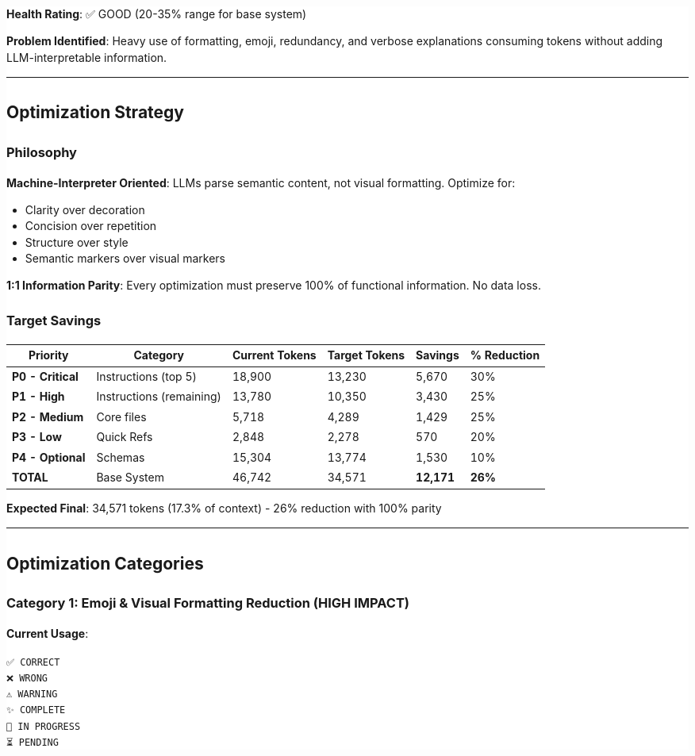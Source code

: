 **Health Rating**: ✅ GOOD (20-35% range for base system)

**Problem Identified**: Heavy use of formatting, emoji, redundancy, and verbose explanations consuming tokens without adding LLM-interpretable information.

---

## Optimization Strategy

### Philosophy

**Machine-Interpreter Oriented**: LLMs parse semantic content, not visual formatting. Optimize for:
- Clarity over decoration
- Concision over repetition
- Structure over style
- Semantic markers over visual markers

**1:1 Information Parity**: Every optimization must preserve 100% of functional information. No data loss.

### Target Savings

| Priority | Category | Current Tokens | Target Tokens | Savings | % Reduction |
|----------|----------|----------------|---------------|---------|-------------|
| **P0 - Critical** | Instructions (top 5) | 18,900 | 13,230 | 5,670 | 30% |
| **P1 - High** | Instructions (remaining) | 13,780 | 10,350 | 3,430 | 25% |
| **P2 - Medium** | Core files | 5,718 | 4,289 | 1,429 | 25% |
| **P3 - Low** | Quick Refs | 2,848 | 2,278 | 570 | 20% |
| **P4 - Optional** | Schemas | 15,304 | 13,774 | 1,530 | 10% |
| **TOTAL** | Base System | 46,742 | 34,571 | **12,171** | **26%** |

**Expected Final**: 34,571 tokens (17.3% of context) - 26% reduction with 100% parity

---

## Optimization Categories

### Category 1: Emoji & Visual Formatting Reduction (HIGH IMPACT)

**Current Usage**:
```markdown
✅ CORRECT
❌ WRONG
⚠️ WARNING
✨ COMPLETE
🔄 IN PROGRESS
⏳ PENDING
```
